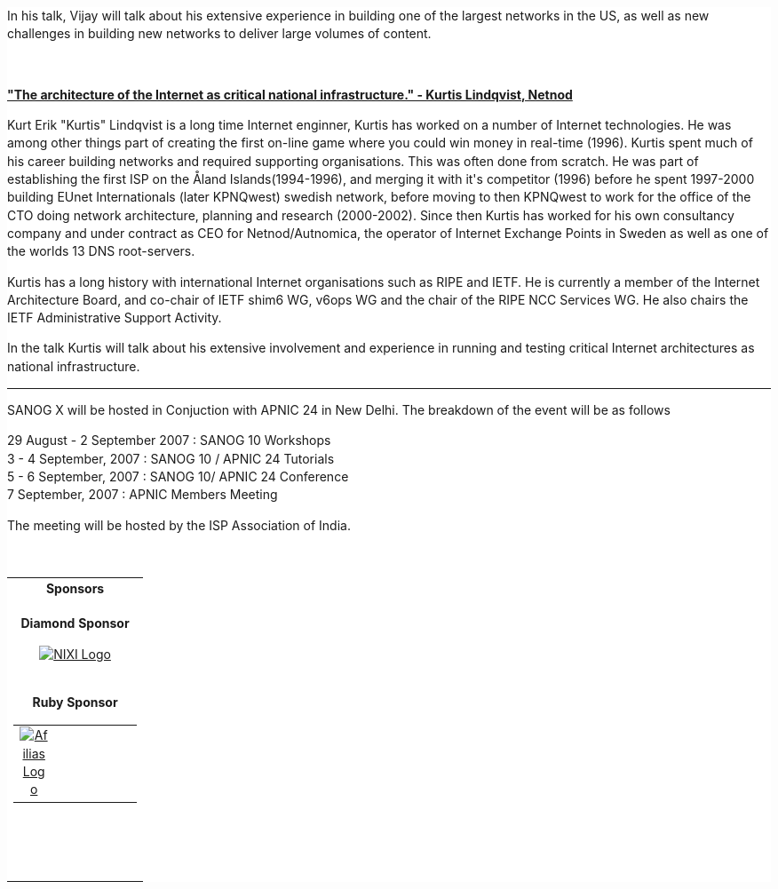 <p>In his talk, Vijay will talk about his extensive experience in building one of the largest networks in the US, as well as new challenges in building new networks to deliver large volumes of content.</p>
<p> </p>
<p><a href="http://www.sanog.org/resources/sanog10/sanog10-kurtis-keynote.pdf"><strong>"The architecture of the Internet as critical national infrastructure." - Kurtis Lindqvist, Netnod</strong></a></p>
<p>Kurt Erik "Kurtis" Lindqvist is a long time Internet enginner, Kurtis has worked on a number of Internet technologies. He was among other things part of creating the first on-line game where you could win money in real-time (1996). Kurtis spent much of his career building networks and required supporting organisations. This was often done from scratch. He was part of establishing the first ISP on the Åland Islands(1994-1996), and merging it with it's competitor (1996) before he spent 1997-2000 building EUnet Internationals (later KPNQwest) swedish network, before moving to then KPNQwest to work for the office of the CTO doing network architecture, planning and research (2000-2002). Since then Kurtis has worked for his own consultancy company and under contract as CEO for Netnod/Autnomica, the operator of Internet Exchange Points in Sweden as well as one of the worlds 13 DNS root-servers.</p>
<p>Kurtis has a long history with international Internet organisations such as RIPE and IETF. He is currently a member of the Internet Architecture Board, and co-chair of IETF shim6 WG, v6ops WG and the chair of the RIPE NCC Services WG. He also chairs the IETF Administrative Support Activity.</p>
<p>In the talk Kurtis will talk about his extensive involvement and experience in running and testing critical Internet architectures as national infrastructure.</p>
<hr />
<p>SANOG X will be hosted in Conjuction with APNIC 24 in New Delhi. The breakdown of the event will be as follows</p>
<p>29 August - 2 September 2007 : SANOG 10 Workshops<br />
3 - 4 September, 2007 : SANOG 10 / APNIC 24 Tutorials<br />
5 - 6 September, 2007 : SANOG 10/ APNIC 24 Conference<br />
7 September, 2007 : APNIC Members Meeting</p>
<p>The meeting will be hosted by the ISP Association of India.</p>
<p> </p></td>
</tr>
</tbody>
</table>

<table width="100%" data-border="0" data-cellspacing="0">
<colgroup>
<col style="width: 100%" />
</colgroup>
<tbody>
<tr class="odd">
<td style="text-align: center;"><strong>Sponsors</strong></td>
</tr>
<tr class="even">
<td style="text-align: center;"><div data-align="center">
<p><strong>Diamond Sponsor</strong></p>
<p><a href="http://www.nixi.in/"><img src="images/nixi-logo2.gif" width="351" height="92" alt="NIXI Logo" /></a></p>
<p><br />
<strong>Ruby Sponsor</strong></p>
<table width="580" height="159" data-border="0" data-cellpadding="0" data-cellspacing="1">
<colgroup>
<col style="width: 33%" />
<col style="width: 33%" />
<col style="width: 33%" />
</colgroup>
<tbody>
<tr class="odd">
<td><div data-align="center">
<a href="http://www.afilias.info"><img src="images/afilias-logo.jpg" width="236" height="118" alt="Afilias Logo" /></a>
</div></td>
<td> </td>
<td><div data-align="center">
